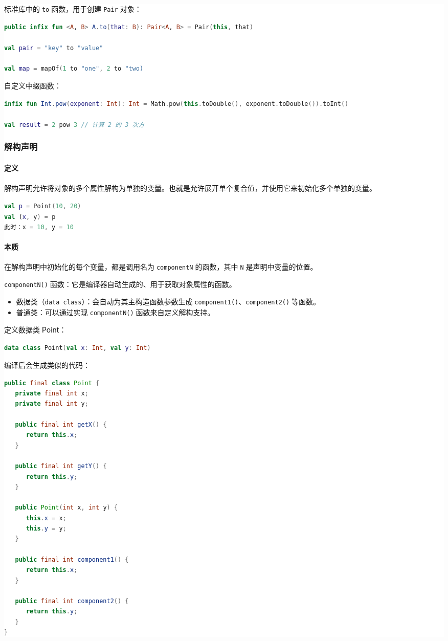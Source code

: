 标准库中的 `to` 函数，用于创建 `Pair` 对象：

```kotlin
public infix fun <A, B> A.to(that: B): Pair<A, B> = Pair(this, that)

val pair = "key" to "value"

val map = mapOf(1 to "one", 2 to "two)
```

自定义中缀函数：
```kotlin
infix fun Int.pow(exponent: Int): Int = Math.pow(this.toDouble(), exponent.toDouble()).toInt()

val result = 2 pow 3 // 计算 2 的 3 次方
```
### 解构声明

#### 定义

解构声明允许将对象的多个属性解构为单独的变量。也就是允许展开单个复合值，并使用它来初始化多个单独的变量。


```kotlin
val p = Point(10, 20)
val (x, y) = p
此时：x = 10, y = 10
```
#### 本质
在解构声明中初始化的每个变量，都是调用名为 `componentN` 的函数，其中 `N` 是声明中变量的位置。

`componentN()` 函数：它是编译器自动生成的、用于获取对象属性的函数。
- 数据类（`data class`）：会自动为其主构造函数参数生成 `component1()`、`component2()` 等函数。
- 普通类：可以通过实现 `componentN()` 函数来自定义解构支持。

定义数据类 Point：
```kotlin
data class Point(val x: Int, val y: Int)
```
编译后会生成类似的代码：

```java
public final class Point {
   private final int x;
   private final int y;

   public final int getX() {
      return this.x;
   }

   public final int getY() {
      return this.y;
   }

   public Point(int x, int y) {
      this.x = x;
      this.y = y;
   }

   public final int component1() {
      return this.x;
   }

   public final int component2() {
      return this.y;
   }
}
```
